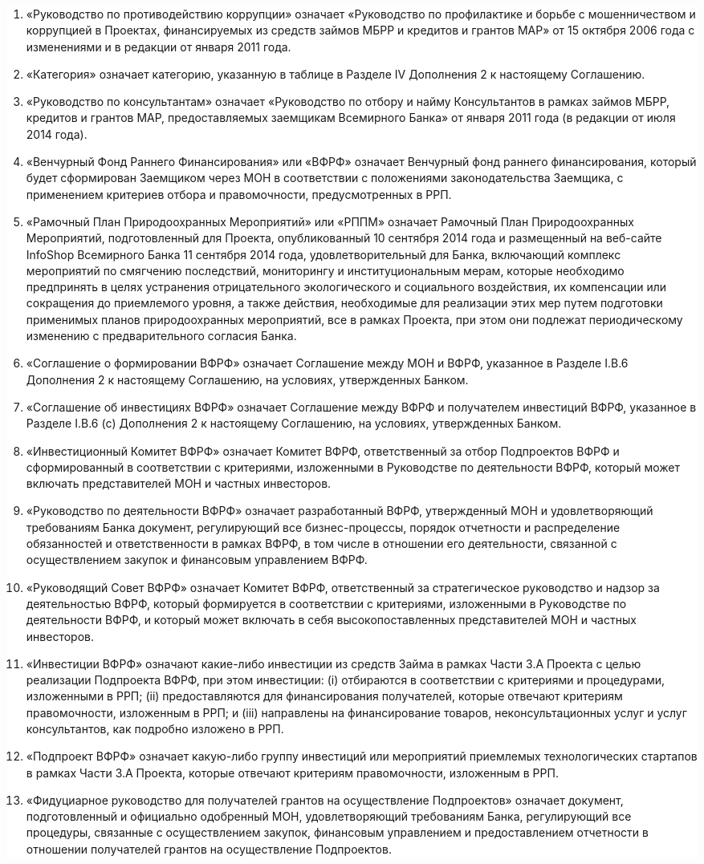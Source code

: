 1. «Руководство по противодействию коррупции» означает «Руководство по профилактике и борьбе с мошенничеством и коррупцией в Проектах, финансируемых из средств займов МБРР и кредитов и грантов МАР» от 15 октября 2006 года с изменениями и в редакции от января 2011 года.

2. «Категория» означает категорию, указанную в таблице в Разделе IV Дополнения 2 к настоящему Соглашению.

3. «Руководство по консультантам» означает «Руководство по отбору и найму Консультантов в рамках займов МБРР, кредитов и грантов МАР, предоставляемых заемщикам Всемирного Банка» от января 2011 года (в редакции от июля 2014 года).

4. «Венчурный Фонд Раннего Финансирования» или «ВФРФ» означает Венчурный фонд раннего финансирования, который будет сформирован Заемщиком через МОН в соответствии с положениями законодательства Заемщика, с применением критериев отбора и правомочности, предусмотренных в РРП.

5. «Рамочный План Природоохранных Мероприятий» или «РППМ» означает Рамочный План Природоохранных Мероприятий, подготовленный для Проекта, опубликованный 10 сентября 2014 года и размещенный на веб-сайте InfoShop Всемирного Банка 11 сентября 2014 года, удовлетворительный для Банка, включающий комплекс мероприятий по смягчению последствий, мониторингу и институциональным мерам, которые необходимо предпринять в целях устранения отрицательного экологического и социального воздействия, их компенсации или сокращения до приемлемого уровня, а также действия, необходимые для реализации этих мер путем подготовки применимых планов природоохранных мероприятий, все в рамках Проекта, при этом они подлежат периодическому изменению с предварительного согласия Банка.

6. «Соглашение о формировании ВФРФ» означает Соглашение между МОН и ВФРФ, указанное в Разделе I.B.6 Дополнения 2 к настоящему Соглашению, на условиях, утвержденных Банком.

7. «Соглашение об инвестициях ВФРФ» означает Соглашение между ВФРФ и получателем инвестиций ВФРФ, указанное в Разделе I.B.6 (с) Дополнения 2 к настоящему Соглашению, на условиях, утвержденных Банком.

8. «Инвестиционный Комитет ВФРФ» означает Комитет ВФРФ, ответственный за отбор Подпроектов ВФРФ и сформированный в соответствии с критериями, изложенными в Руководстве по деятельности ВФРФ, который может включать представителей МОН и частных инвесторов.

9. «Руководство по деятельности ВФРФ» означает разработанный ВФРФ, утвержденный МОН и удовлетворяющий требованиям Банка документ, регулирующий все бизнес-процессы, порядок отчетности и распределение обязанностей и ответственности в рамках ВФРФ, в том числе в отношении его деятельности, связанной с осуществлением закупок и финансовым управлением ВФРФ.

10. «Руководящий Совет ВФРФ» означает Комитет ВФРФ, ответственный за стратегическое руководство и надзор за деятельностью ВФРФ, который формируется в соответствии с критериями, изложенными в Руководстве по деятельности ВФРФ, и который может включать в себя высокопоставленных представителей МОН и частных инвесторов.

11. «Инвестиции ВФРФ» означают какие-либо инвестиции из средств Займа в рамках Части 3.А Проекта с целью реализации Подпроекта ВФРФ, при этом инвестиции: (i) отбираются в соответствии с критериями и процедурами, изложенными в РРП; (ii) предоставляются для финансирования получателей, которые отвечают критериям правомочности, изложенным в РРП; и (iii) направлены на финансирование товаров, неконсультационных услуг и услуг консультантов, как подробно изложено в РРП.

12. «Подпроект ВФРФ» означает какую-либо группу инвестиций или мероприятий приемлемых технологических стартапов в рамках Части 3.A Проекта, которые отвечают критериям правомочности, изложенным в РРП.

13. «Фидуциарное руководство для получателей грантов на осуществление Подпроектов» означает документ, подготовленный и официально одобренный МОН, удовлетворяющий требованиям Банка, регулирующий все процедуры, связанные с осуществлением закупок, финансовым управлением и предоставлением отчетности в отношении получателей грантов на осуществление Подпроектов.

